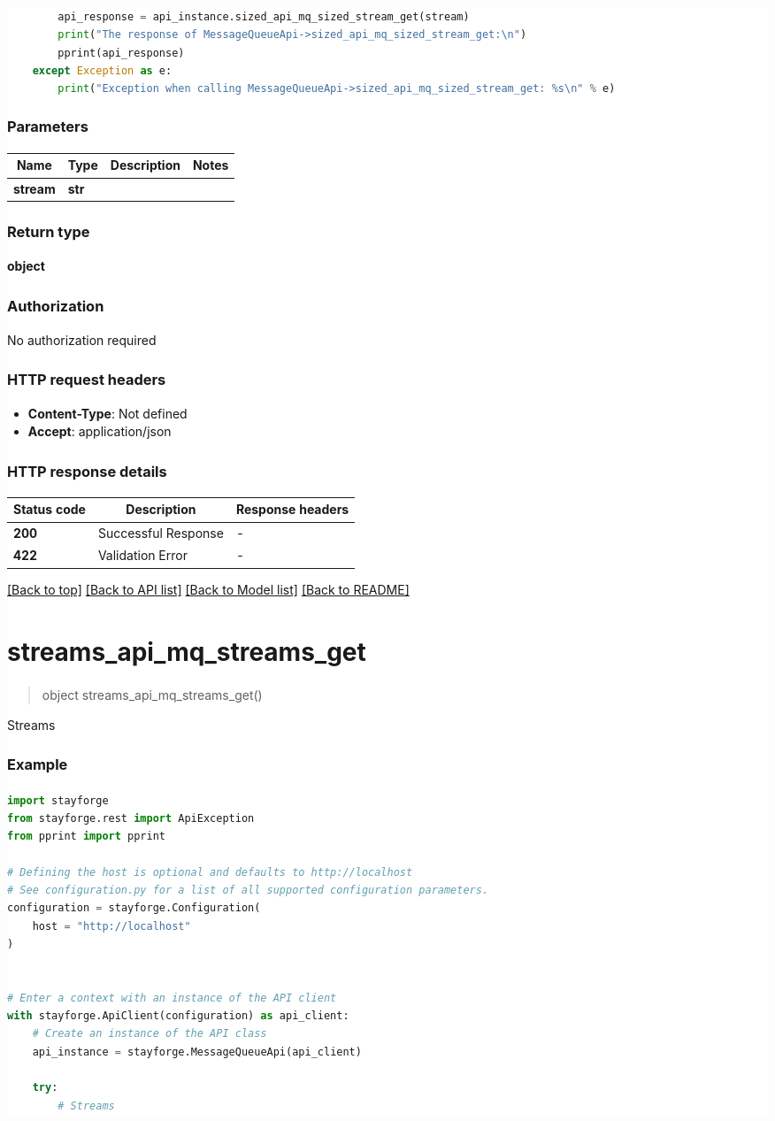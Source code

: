 ```python
        api_response = api_instance.sized_api_mq_sized_stream_get(stream)
        print("The response of MessageQueueApi->sized_api_mq_sized_stream_get:\n")
        pprint(api_response)
    except Exception as e:
        print("Exception when calling MessageQueueApi->sized_api_mq_sized_stream_get: %s\n" % e)
```



### Parameters


Name | Type | Description  | Notes
------------- | ------------- | ------------- | -------------
 **stream** | **str**|  | 

### Return type

**object**

### Authorization

No authorization required

### HTTP request headers

 - **Content-Type**: Not defined
 - **Accept**: application/json

### HTTP response details

| Status code | Description | Response headers |
|-------------|-------------|------------------|
**200** | Successful Response |  -  |
**422** | Validation Error |  -  |

[[Back to top]](#) [[Back to API list]](../README.md#documentation-for-api-endpoints) [[Back to Model list]](../README.md#documentation-for-models) [[Back to README]](../README.md)

# **streams_api_mq_streams_get**
> object streams_api_mq_streams_get()

Streams

### Example


```python
import stayforge
from stayforge.rest import ApiException
from pprint import pprint

# Defining the host is optional and defaults to http://localhost
# See configuration.py for a list of all supported configuration parameters.
configuration = stayforge.Configuration(
    host = "http://localhost"
)


# Enter a context with an instance of the API client
with stayforge.ApiClient(configuration) as api_client:
    # Create an instance of the API class
    api_instance = stayforge.MessageQueueApi(api_client)

    try:
        # Streams
```
